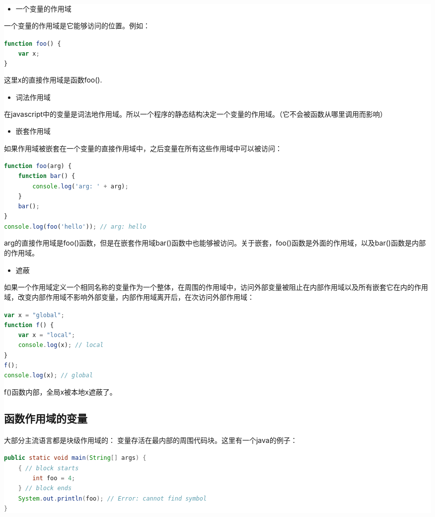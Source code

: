 * 一个变量的作用域

一个变量的作用域是它能够访问的位置。例如：

``` javascript
function foo() {
    var x;
}
```

这里x的直接作用域是函数foo().

* 词法作用域

在javascript中的变量是词法地作用域。所以一个程序的静态结构决定一个变量的作用域。（它不会被函数从哪里调用而影响）

* 嵌套作用域

如果作用域被嵌套在一个变量的直接作用域中，之后变量在所有这些作用域中可以被访问：

``` javascript
function foo(arg) {
    function bar() {
        console.log('arg: ' + arg);
    }
    bar();
}
console.log(foo('hello')); // arg: hello
```

arg的直接作用域是foo()函数，但是在嵌套作用域bar()函数中也能够被访问。关于嵌套，foo()函数是外面的作用域，以及bar()函数是内部的作用域。

* 遮蔽

如果一个作用域定义一个相同名称的变量作为一个整体，在周围的作用域中，访问外部变量被阻止在内部作用域以及所有嵌套它在内的作用域，改变内部作用域不影响外部变量，内部作用域离开后，在次访问外部作用域：

```javascript
var x = "global";
function f() {
    var x = "local";
    console.log(x); // local
}
f();
console.log(x); // global
```

f()函数内部，全局x被本地x遮蔽了。


## 函数作用域的变量

大部分主流语言都是块级作用域的： 变量存活在最内部的周围代码块。这里有一个java的例子：

```java
public static void main(String[] args) {
    { // block starts
        int foo = 4;
    } // block ends
    System.out.println(foo); // Error: cannot find symbol
}
```
